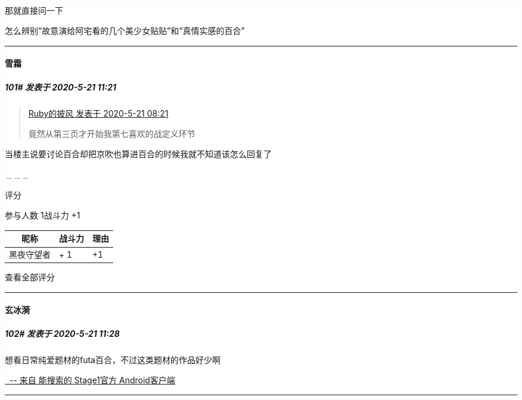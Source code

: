 


那就直接问一下

怎么辨别“故意演给阿宅看的几个美少女贴贴”和“真情实感的百合”







-----

####  雪霜  
##### 101#       发表于 2020-5-21 11:21



<blockquote><a href="httphttps://bbs.saraba1st.com/2b/forum.php?mod=redirect&amp;goto=findpost&amp;pid=47497781&amp;ptid=1936377" target="_blank">Ruby的披风 发表于 2020-5-21 08:21</a>

竟然从第三页才开始我第七喜欢的战定义环节</blockquote>
当楼主说要讨论百合却把京吹也算进百合的时候我就不知道该怎么回复了



﹍﹍﹍

评分





 参与人数 1战斗力 +1

|昵称|战斗力|理由|
|----|---|---|
| 黑夜守望者| + 1|+1|



查看全部评分






-----

####  玄冰漪  
##### 102#       发表于 2020-5-21 11:28




想看日常纯爱题材的futa百合，不过这类题材的作品好少啊

[  -- 来自 能搜索的 Stage1官方 Android客户端](https://www.coolapk.com/apk/140634)







-----
